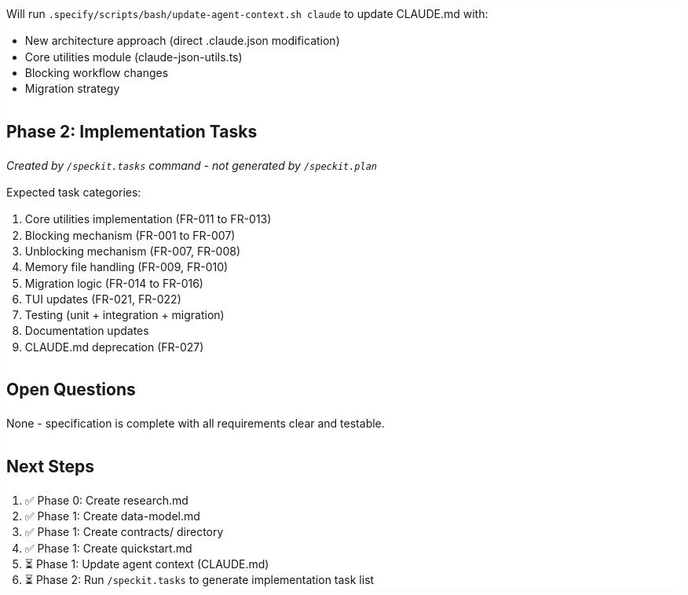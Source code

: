 Will run `.specify/scripts/bash/update-agent-context.sh claude` to update CLAUDE.md with:
- New architecture approach (direct .claude.json modification)
- Core utilities module (claude-json-utils.ts)
- Blocking workflow changes
- Migration strategy

## Phase 2: Implementation Tasks

*Created by `/speckit.tasks` command - not generated by `/speckit.plan`*

Expected task categories:
1. Core utilities implementation (FR-011 to FR-013)
2. Blocking mechanism (FR-001 to FR-007)
3. Unblocking mechanism (FR-007, FR-008)
4. Memory file handling (FR-009, FR-010)
5. Migration logic (FR-014 to FR-016)
6. TUI updates (FR-021, FR-022)
7. Testing (unit + integration + migration)
8. Documentation updates
9. CLAUDE.md deprecation (FR-027)

## Open Questions

None - specification is complete with all requirements clear and testable.

## Next Steps

1. ✅ Phase 0: Create research.md
2. ✅ Phase 1: Create data-model.md
3. ✅ Phase 1: Create contracts/ directory
4. ✅ Phase 1: Create quickstart.md
5. ⏳ Phase 1: Update agent context (CLAUDE.md)
6. ⏳ Phase 2: Run `/speckit.tasks` to generate implementation task list
